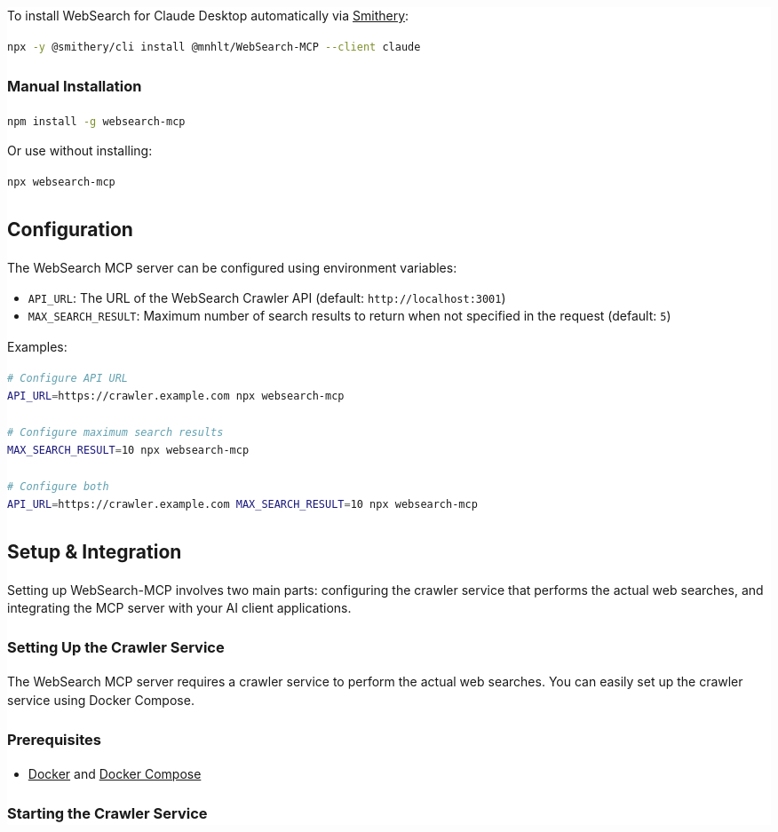 To install WebSearch for Claude Desktop automatically via [Smithery](https://smithery.ai/server/@mnhlt/WebSearch-MCP):

```bash
npx -y @smithery/cli install @mnhlt/WebSearch-MCP --client claude
```

### Manual Installation
```bash
npm install -g websearch-mcp
```

Or use without installing:

```bash
npx websearch-mcp
```

## Configuration

The WebSearch MCP server can be configured using environment variables:

- `API_URL`: The URL of the WebSearch Crawler API (default: `http://localhost:3001`)
- `MAX_SEARCH_RESULT`: Maximum number of search results to return when not specified in the request (default: `5`)

Examples:
```bash
# Configure API URL
API_URL=https://crawler.example.com npx websearch-mcp

# Configure maximum search results
MAX_SEARCH_RESULT=10 npx websearch-mcp

# Configure both
API_URL=https://crawler.example.com MAX_SEARCH_RESULT=10 npx websearch-mcp
```

## Setup & Integration

Setting up WebSearch-MCP involves two main parts: configuring the crawler service that performs the actual web searches, and integrating the MCP server with your AI client applications.

### Setting Up the Crawler Service

The WebSearch MCP server requires a crawler service to perform the actual web searches. You can easily set up the crawler service using Docker Compose.

### Prerequisites

- [Docker](https://www.docker.com/get-started) and [Docker Compose](https://docs.docker.com/compose/install/)

### Starting the Crawler Service
